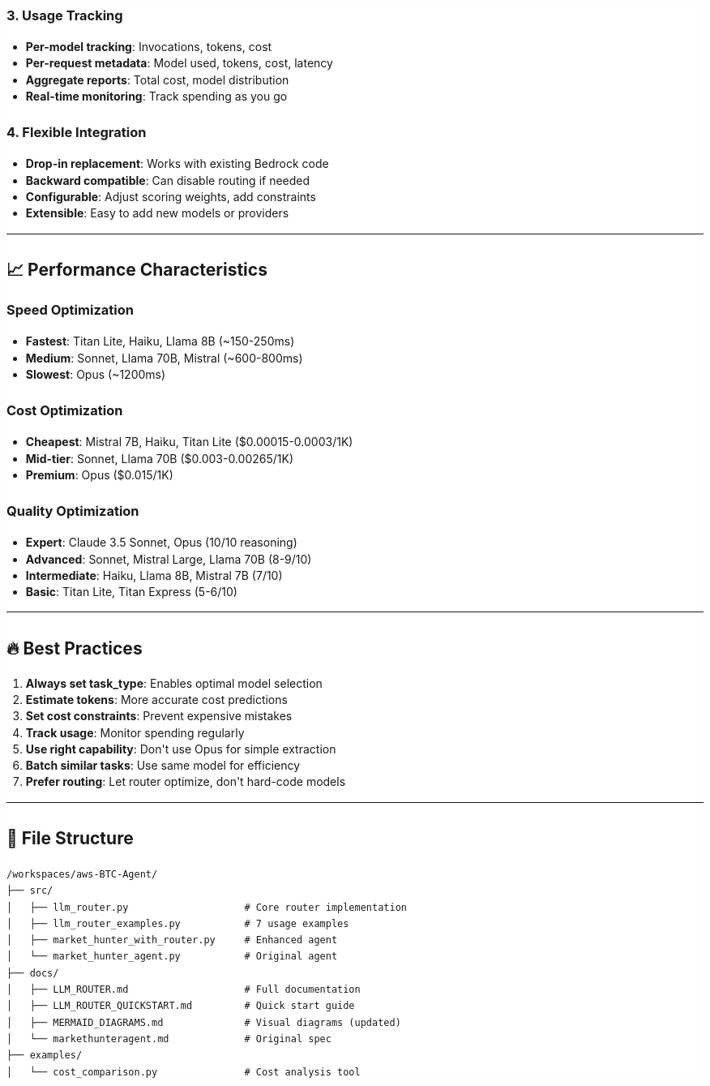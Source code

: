 ### 3. Usage Tracking
- **Per-model tracking**: Invocations, tokens, cost
- **Per-request metadata**: Model used, tokens, cost, latency
- **Aggregate reports**: Total cost, model distribution
- **Real-time monitoring**: Track spending as you go

### 4. Flexible Integration
- **Drop-in replacement**: Works with existing Bedrock code
- **Backward compatible**: Can disable routing if needed
- **Configurable**: Adjust scoring weights, add constraints
- **Extensible**: Easy to add new models or providers

---

## 📈 Performance Characteristics

### Speed Optimization
- **Fastest**: Titan Lite, Haiku, Llama 8B (~150-250ms)
- **Medium**: Sonnet, Llama 70B, Mistral (~600-800ms)
- **Slowest**: Opus (~1200ms)

### Cost Optimization
- **Cheapest**: Mistral 7B, Haiku, Titan Lite ($0.00015-0.0003/1K)
- **Mid-tier**: Sonnet, Llama 70B ($0.003-0.00265/1K)
- **Premium**: Opus ($0.015/1K)

### Quality Optimization
- **Expert**: Claude 3.5 Sonnet, Opus (10/10 reasoning)
- **Advanced**: Sonnet, Mistral Large, Llama 70B (8-9/10)
- **Intermediate**: Haiku, Llama 8B, Mistral 7B (7/10)
- **Basic**: Titan Lite, Titan Express (5-6/10)

---

## 🔥 Best Practices

1. **Always set task_type**: Enables optimal model selection
2. **Estimate tokens**: More accurate cost predictions
3. **Set cost constraints**: Prevent expensive mistakes
4. **Track usage**: Monitor spending regularly
5. **Use right capability**: Don't use Opus for simple extraction
6. **Batch similar tasks**: Use same model for efficiency
7. **Prefer routing**: Let router optimize, don't hard-code models

---

## 📂 File Structure

```
/workspaces/aws-BTC-Agent/
├── src/
│   ├── llm_router.py                    # Core router implementation
│   ├── llm_router_examples.py           # 7 usage examples
│   ├── market_hunter_with_router.py     # Enhanced agent
│   └── market_hunter_agent.py           # Original agent
├── docs/
│   ├── LLM_ROUTER.md                    # Full documentation
│   ├── LLM_ROUTER_QUICKSTART.md         # Quick start guide
│   ├── MERMAID_DIAGRAMS.md              # Visual diagrams (updated)
│   └── markethunteragent.md             # Original spec
├── examples/
│   └── cost_comparison.py               # Cost analysis tool
```